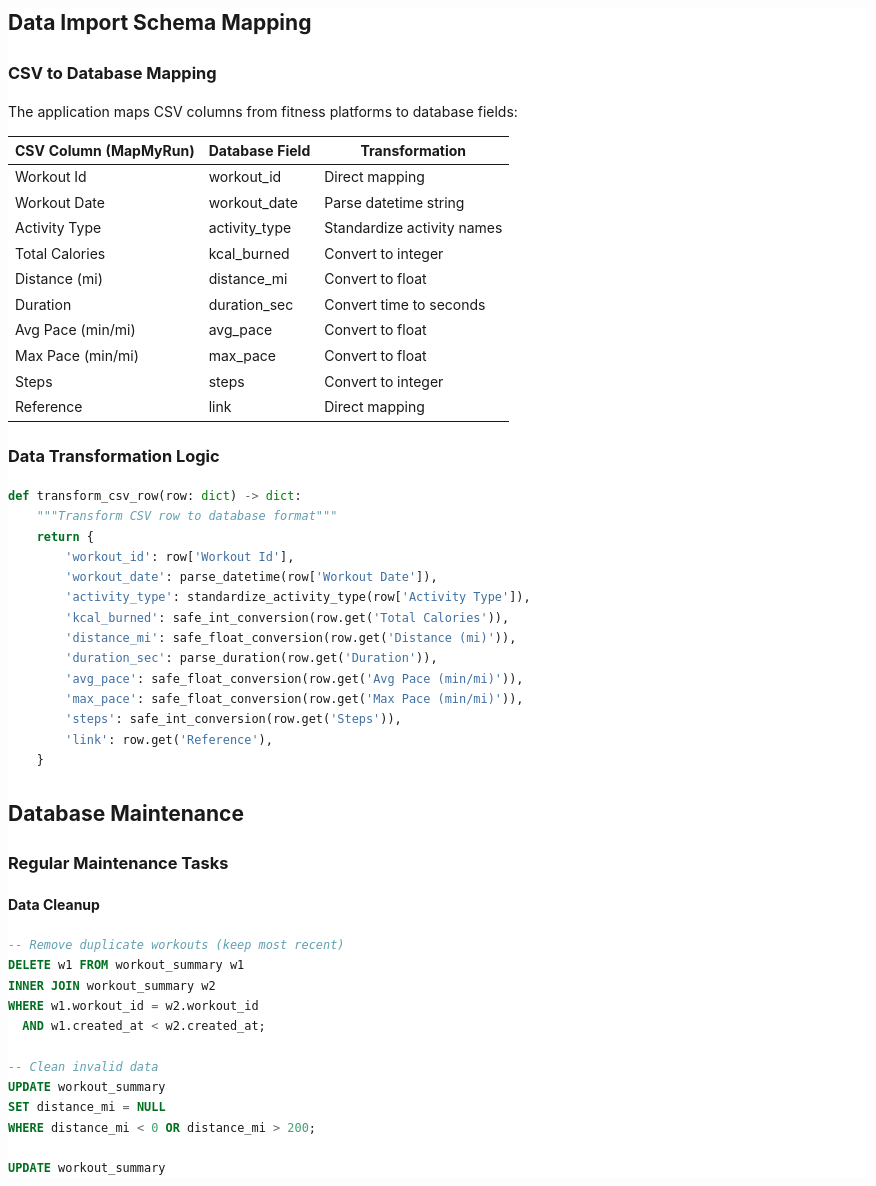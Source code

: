 ## Data Import Schema Mapping

### CSV to Database Mapping

The application maps CSV columns from fitness platforms to database fields:

| CSV Column (MapMyRun) | Database Field | Transformation |
|----------------------|----------------|----------------|
| Workout Id | workout_id | Direct mapping |
| Workout Date | workout_date | Parse datetime string |
| Activity Type | activity_type | Standardize activity names |
| Total Calories | kcal_burned | Convert to integer |
| Distance (mi) | distance_mi | Convert to float |
| Duration | duration_sec | Convert time to seconds |
| Avg Pace (min/mi) | avg_pace | Convert to float |
| Max Pace (min/mi) | max_pace | Convert to float |
| Steps | steps | Convert to integer |
| Reference | link | Direct mapping |

### Data Transformation Logic

```python
def transform_csv_row(row: dict) -> dict:
    """Transform CSV row to database format"""
    return {
        'workout_id': row['Workout Id'],
        'workout_date': parse_datetime(row['Workout Date']),
        'activity_type': standardize_activity_type(row['Activity Type']),
        'kcal_burned': safe_int_conversion(row.get('Total Calories')),
        'distance_mi': safe_float_conversion(row.get('Distance (mi)')),
        'duration_sec': parse_duration(row.get('Duration')),
        'avg_pace': safe_float_conversion(row.get('Avg Pace (min/mi)')),
        'max_pace': safe_float_conversion(row.get('Max Pace (min/mi)')),
        'steps': safe_int_conversion(row.get('Steps')),
        'link': row.get('Reference'),
    }
```

## Database Maintenance

### Regular Maintenance Tasks

#### Data Cleanup
```sql
-- Remove duplicate workouts (keep most recent)
DELETE w1 FROM workout_summary w1
INNER JOIN workout_summary w2 
WHERE w1.workout_id = w2.workout_id 
  AND w1.created_at < w2.created_at;

-- Clean invalid data
UPDATE workout_summary 
SET distance_mi = NULL 
WHERE distance_mi < 0 OR distance_mi > 200;

UPDATE workout_summary 
```